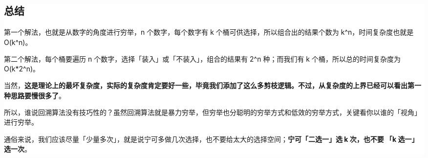 ## 总结

第一个解法，也就是从数字的角度进行穷举，n 个数字，每个数字有 k 个桶可供选择，所以组合出的结果个数为 k^n，时间复杂度也就是 O(k^n)。

第二个解法，每个桶要遍历 n 个数字，选择「装入」或「不装入」，组合的结果有 2^n 种；而我们有 k 个桶，所以总的时间复杂度为 O(k\*2^n)。

当然，**这是理论上的最坏复杂度，实际的复杂度肯定要好一些，毕竟我们添加了这么多剪枝逻辑。不过，从复杂度的上界已经可以看出第一种思路要慢很多了**。

所以，谁说回溯算法没有技巧性的？虽然回溯算法就是暴力穷举，但穷举也分聪明的穷举方式和低效的穷举方式，关键看你以谁的「视角」进行穷举。

通俗来说，我们应该尽量「少量多次」，就是说宁可多做几次选择，也不要给太大的选择空间；**宁可「二选一」选 k 次，也不要 「k 选一」选一次**。
